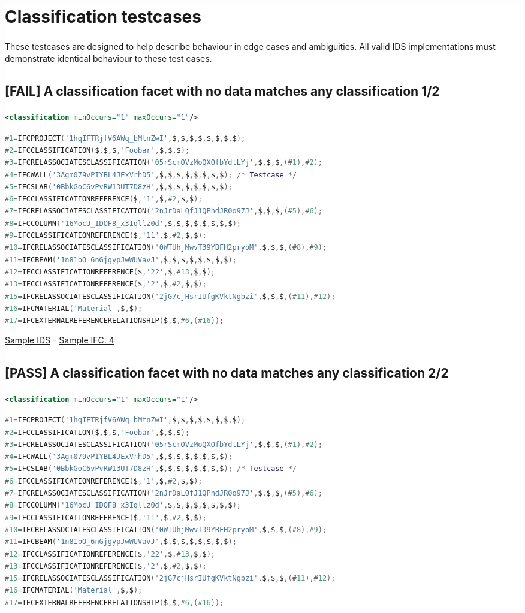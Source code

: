 # Classification testcases

These testcases are designed to help describe behaviour in edge cases and ambiguities. All valid IDS implementations must demonstrate identical behaviour to these test cases.

## [FAIL] A classification facet with no data matches any classification 1/2

~~~xml
<classification minOccurs="1" maxOccurs="1"/>
~~~

~~~lua
#1=IFCPROJECT('1hqIFTRjfV6AWq_bMtnZwI',$,$,$,$,$,$,$,$);
#2=IFCCLASSIFICATION($,$,$,'Foobar',$,$,$);
#3=IFCRELASSOCIATESCLASSIFICATION('05rScmOVzMoQXOfbYdtLYj',$,$,$,(#1),#2);
#4=IFCWALL('3Agm079vPIYBL4JExVrhD5',$,$,$,$,$,$,$,$); /* Testcase */
#5=IFCSLAB('0BbkGoC6vPvRW13UT7D8zH',$,$,$,$,$,$,$,$);
#6=IFCCLASSIFICATIONREFERENCE($,'1',$,#2,$,$);
#7=IFCRELASSOCIATESCLASSIFICATION('2nJrDaLQfJ1QPhdJR0o97J',$,$,$,(#5),#6);
#8=IFCCOLUMN('16MocU_IDOF8_x3Iqllz0d',$,$,$,$,$,$,$,$);
#9=IFCCLASSIFICATIONREFERENCE($,'11',$,#2,$,$);
#10=IFCRELASSOCIATESCLASSIFICATION('0WTUhjMwvT39YBFH2pryoM',$,$,$,(#8),#9);
#11=IFCBEAM('1n81bO_6nGjgypJwWUVavJ',$,$,$,$,$,$,$,$);
#12=IFCCLASSIFICATIONREFERENCE($,'22',$,#13,$,$);
#13=IFCCLASSIFICATIONREFERENCE($,'2',$,#2,$,$);
#15=IFCRELASSOCIATESCLASSIFICATION('2jG7cjHsrIUfgKVktNgbzi',$,$,$,(#11),#12);
#16=IFCMATERIAL('Material',$,$);
#17=IFCEXTERNALREFERENCERELATIONSHIP($,$,#6,(#16));
~~~

[Sample IDS](testcases/classification/fail-a_classification_facet_with_no_data_matches_any_classification_1_2.ids) - [Sample IFC: 4](testcases/classification/fail-a_classification_facet_with_no_data_matches_any_classification_1_2.ifc)

## [PASS] A classification facet with no data matches any classification 2/2

~~~xml
<classification minOccurs="1" maxOccurs="1"/>
~~~

~~~lua
#1=IFCPROJECT('1hqIFTRjfV6AWq_bMtnZwI',$,$,$,$,$,$,$,$);
#2=IFCCLASSIFICATION($,$,$,'Foobar',$,$,$);
#3=IFCRELASSOCIATESCLASSIFICATION('05rScmOVzMoQXOfbYdtLYj',$,$,$,(#1),#2);
#4=IFCWALL('3Agm079vPIYBL4JExVrhD5',$,$,$,$,$,$,$,$);
#5=IFCSLAB('0BbkGoC6vPvRW13UT7D8zH',$,$,$,$,$,$,$,$); /* Testcase */
#6=IFCCLASSIFICATIONREFERENCE($,'1',$,#2,$,$);
#7=IFCRELASSOCIATESCLASSIFICATION('2nJrDaLQfJ1QPhdJR0o97J',$,$,$,(#5),#6);
#8=IFCCOLUMN('16MocU_IDOF8_x3Iqllz0d',$,$,$,$,$,$,$,$);
#9=IFCCLASSIFICATIONREFERENCE($,'11',$,#2,$,$);
#10=IFCRELASSOCIATESCLASSIFICATION('0WTUhjMwvT39YBFH2pryoM',$,$,$,(#8),#9);
#11=IFCBEAM('1n81bO_6nGjgypJwWUVavJ',$,$,$,$,$,$,$,$);
#12=IFCCLASSIFICATIONREFERENCE($,'22',$,#13,$,$);
#13=IFCCLASSIFICATIONREFERENCE($,'2',$,#2,$,$);
#15=IFCRELASSOCIATESCLASSIFICATION('2jG7cjHsrIUfgKVktNgbzi',$,$,$,(#11),#12);
#16=IFCMATERIAL('Material',$,$);
#17=IFCEXTERNALREFERENCERELATIONSHIP($,$,#6,(#16));
~~~
